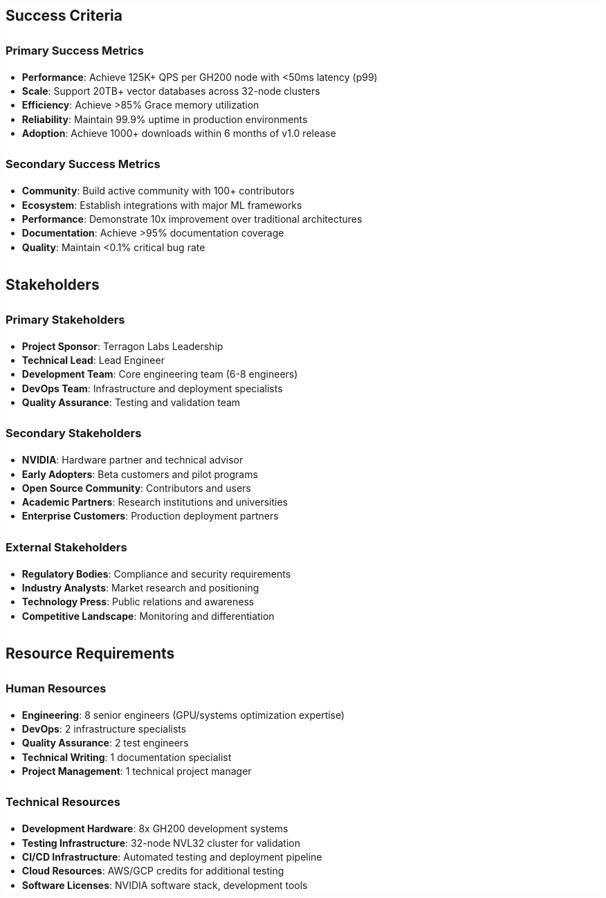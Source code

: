 ## Success Criteria

### Primary Success Metrics
- **Performance**: Achieve 125K+ QPS per GH200 node with <50ms latency (p99)
- **Scale**: Support 20TB+ vector databases across 32-node clusters
- **Efficiency**: Achieve >85% Grace memory utilization
- **Reliability**: Maintain 99.9% uptime in production environments
- **Adoption**: Achieve 1000+ downloads within 6 months of v1.0 release

### Secondary Success Metrics
- **Community**: Build active community with 100+ contributors
- **Ecosystem**: Establish integrations with major ML frameworks
- **Performance**: Demonstrate 10x improvement over traditional architectures
- **Documentation**: Achieve >95% documentation coverage
- **Quality**: Maintain <0.1% critical bug rate

## Stakeholders

### Primary Stakeholders
- **Project Sponsor**: Terragon Labs Leadership
- **Technical Lead**: Lead Engineer
- **Development Team**: Core engineering team (6-8 engineers)
- **DevOps Team**: Infrastructure and deployment specialists
- **Quality Assurance**: Testing and validation team

### Secondary Stakeholders
- **NVIDIA**: Hardware partner and technical advisor
- **Early Adopters**: Beta customers and pilot programs
- **Open Source Community**: Contributors and users
- **Academic Partners**: Research institutions and universities
- **Enterprise Customers**: Production deployment partners

### External Stakeholders
- **Regulatory Bodies**: Compliance and security requirements
- **Industry Analysts**: Market research and positioning
- **Technology Press**: Public relations and awareness
- **Competitive Landscape**: Monitoring and differentiation

## Resource Requirements

### Human Resources
- **Engineering**: 8 senior engineers (GPU/systems optimization expertise)
- **DevOps**: 2 infrastructure specialists
- **Quality Assurance**: 2 test engineers
- **Technical Writing**: 1 documentation specialist
- **Project Management**: 1 technical project manager

### Technical Resources
- **Development Hardware**: 8x GH200 development systems
- **Testing Infrastructure**: 32-node NVL32 cluster for validation
- **CI/CD Infrastructure**: Automated testing and deployment pipeline
- **Cloud Resources**: AWS/GCP credits for additional testing
- **Software Licenses**: NVIDIA software stack, development tools
